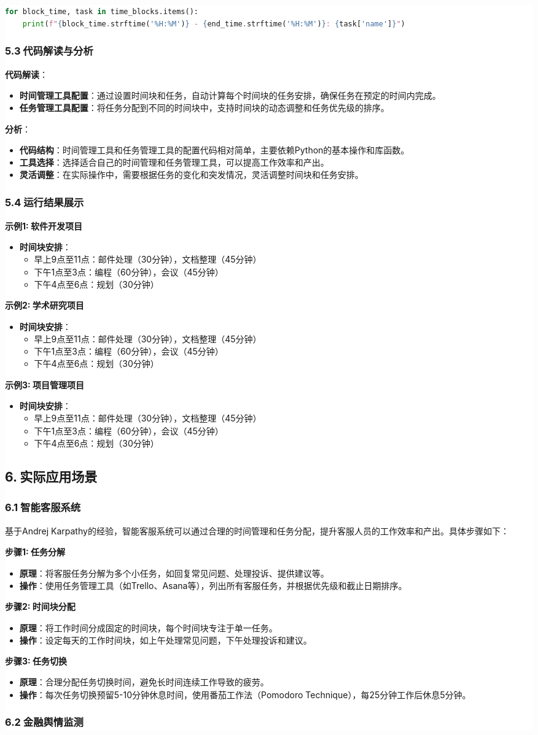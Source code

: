   ```python
  for block_time, task in time_blocks.items():
      print(f"{block_time.strftime('%H:%M')} - {end_time.strftime('%H:%M')}: {task['name']}")
  ```

### 5.3 代码解读与分析

**代码解读**：
- **时间管理工具配置**：通过设置时间块和任务，自动计算每个时间块的任务安排，确保任务在预定的时间内完成。
- **任务管理工具配置**：将任务分配到不同的时间块中，支持时间块的动态调整和任务优先级的排序。

**分析**：
- **代码结构**：时间管理工具和任务管理工具的配置代码相对简单，主要依赖Python的基本操作和库函数。
- **工具选择**：选择适合自己的时间管理和任务管理工具，可以提高工作效率和产出。
- **灵活调整**：在实际操作中，需要根据任务的变化和突发情况，灵活调整时间块和任务安排。

### 5.4 运行结果展示

**示例1: 软件开发项目**
- **时间块安排**：
  - 早上9点至11点：邮件处理（30分钟），文档整理（45分钟）
  - 下午1点至3点：编程（60分钟），会议（45分钟）
  - 下午4点至6点：规划（30分钟）

**示例2: 学术研究项目**
- **时间块安排**：
  - 早上9点至11点：邮件处理（30分钟），文档整理（45分钟）
  - 下午1点至3点：编程（60分钟），会议（45分钟）
  - 下午4点至6点：规划（30分钟）

**示例3: 项目管理项目**
- **时间块安排**：
  - 早上9点至11点：邮件处理（30分钟），文档整理（45分钟）
  - 下午1点至3点：编程（60分钟），会议（45分钟）
  - 下午4点至6点：规划（30分钟）

## 6. 实际应用场景

### 6.1 智能客服系统

基于Andrej Karpathy的经验，智能客服系统可以通过合理的时间管理和任务分配，提升客服人员的工作效率和产出。具体步骤如下：

**步骤1: 任务分解**
- **原理**：将客服任务分解为多个小任务，如回复常见问题、处理投诉、提供建议等。
- **操作**：使用任务管理工具（如Trello、Asana等），列出所有客服任务，并根据优先级和截止日期排序。

**步骤2: 时间块分配**
- **原理**：将工作时间分成固定的时间块，每个时间块专注于单一任务。
- **操作**：设定每天的工作时间块，如上午处理常见问题，下午处理投诉和建议。

**步骤3: 任务切换**
- **原理**：合理分配任务切换时间，避免长时间连续工作导致的疲劳。
- **操作**：每次任务切换预留5-10分钟休息时间，使用番茄工作法（Pomodoro Technique），每25分钟工作后休息5分钟。

### 6.2 金融舆情监测
